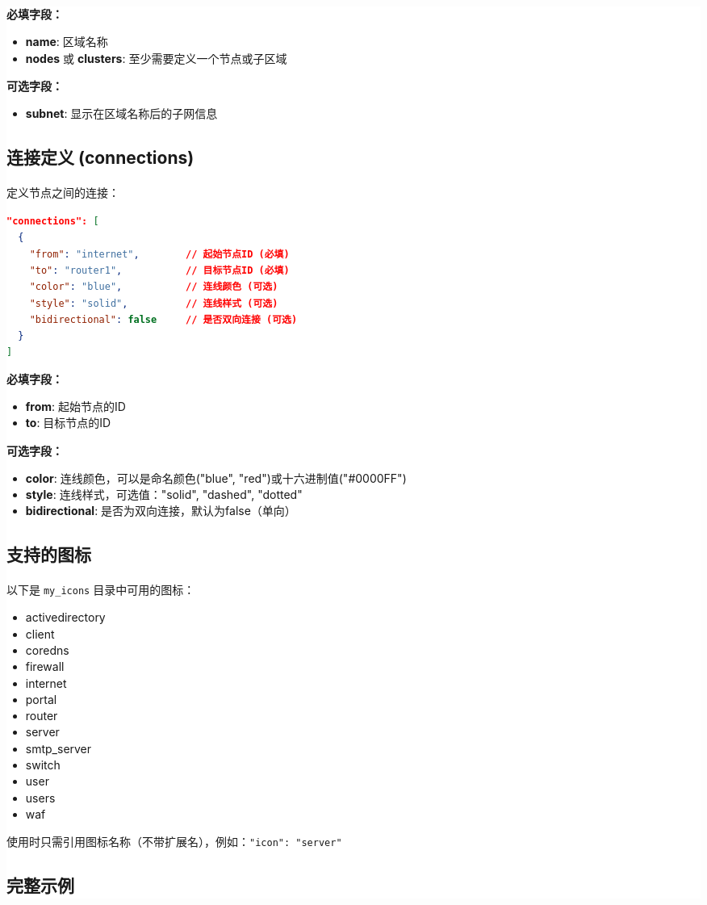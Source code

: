 **必填字段：**
- **name**: 区域名称
- **nodes** 或 **clusters**: 至少需要定义一个节点或子区域

**可选字段：**
- **subnet**: 显示在区域名称后的子网信息

## 连接定义 (connections)

定义节点之间的连接：

```json
"connections": [
  {
    "from": "internet",        // 起始节点ID (必填)
    "to": "router1",           // 目标节点ID (必填)
    "color": "blue",           // 连线颜色 (可选)
    "style": "solid",          // 连线样式 (可选)
    "bidirectional": false     // 是否双向连接 (可选)
  }
]
```

**必填字段：**
- **from**: 起始节点的ID
- **to**: 目标节点的ID

**可选字段：**
- **color**: 连线颜色，可以是命名颜色("blue", "red")或十六进制值("#0000FF")
- **style**: 连线样式，可选值："solid", "dashed", "dotted"
- **bidirectional**: 是否为双向连接，默认为false（单向）

## 支持的图标

以下是 `my_icons` 目录中可用的图标：

- activedirectory
- client
- coredns
- firewall
- internet
- portal
- router
- server
- smtp_server
- switch
- user
- users
- waf

使用时只需引用图标名称（不带扩展名），例如：`"icon": "server"`

## 完整示例
